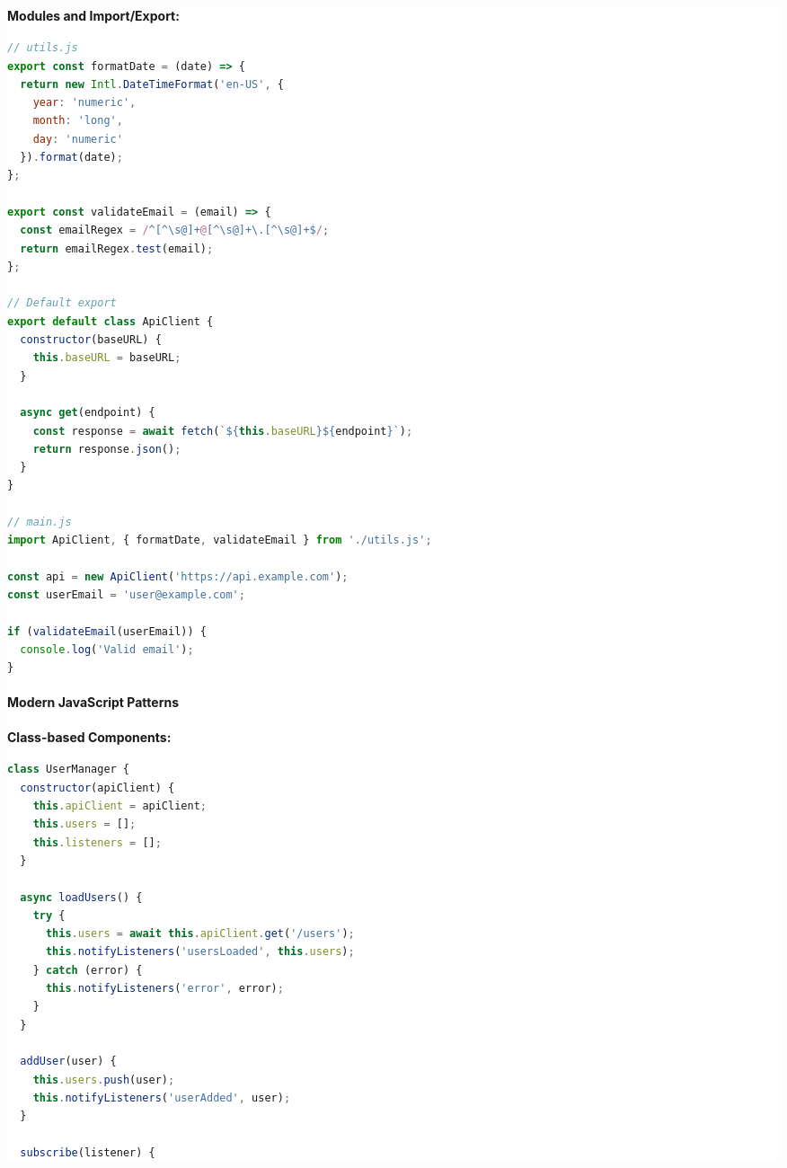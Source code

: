 **Modules and Import/Export:**
```javascript
// utils.js
export const formatDate = (date) => {
  return new Intl.DateTimeFormat('en-US', {
    year: 'numeric',
    month: 'long',
    day: 'numeric'
  }).format(date);
};

export const validateEmail = (email) => {
  const emailRegex = /^[^\s@]+@[^\s@]+\.[^\s@]+$/;
  return emailRegex.test(email);
};

// Default export
export default class ApiClient {
  constructor(baseURL) {
    this.baseURL = baseURL;
  }
  
  async get(endpoint) {
    const response = await fetch(`${this.baseURL}${endpoint}`);
    return response.json();
  }
}

// main.js
import ApiClient, { formatDate, validateEmail } from './utils.js';

const api = new ApiClient('https://api.example.com');
const userEmail = 'user@example.com';

if (validateEmail(userEmail)) {
  console.log('Valid email');
}
```

#### **Modern JavaScript Patterns**

**Class-based Components:**
```javascript
class UserManager {
  constructor(apiClient) {
    this.apiClient = apiClient;
    this.users = [];
    this.listeners = [];
  }
  
  async loadUsers() {
    try {
      this.users = await this.apiClient.get('/users');
      this.notifyListeners('usersLoaded', this.users);
    } catch (error) {
      this.notifyListeners('error', error);
    }
  }
  
  addUser(user) {
    this.users.push(user);
    this.notifyListeners('userAdded', user);
  }
  
  subscribe(listener) {
```